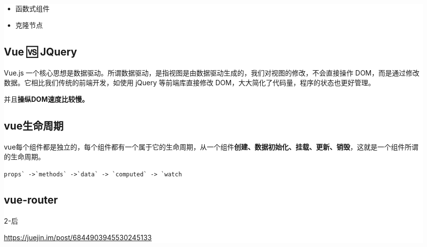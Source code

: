 - 函数式组件

- 克隆节点

## Vue  🆚  JQuery

Vue.js 一个核心思想是数据驱动。所谓数据驱动，是指视图是由数据驱动生成的，我们对视图的修改，不会直接操作 DOM，而是通过修改数据。它相比我们传统的前端开发，如使用 jQuery 等前端库直接修改 DOM，大大简化了代码量，程序的状态也更好管理。

并且**操纵DOM速度比较慢。**

## vue生命周期

vue每个组件都是独立的，每个组件都有一个属于它的生命周期，从一个组件**创建、数据初始化、挂载、更新、销毁**，这就是一个组件所谓的生命周期。



```
props` ->`methods` ->`data` -> `computed` -> `watch
```

## vue-router

2-后

https://juejin.im/post/6844903945530245133